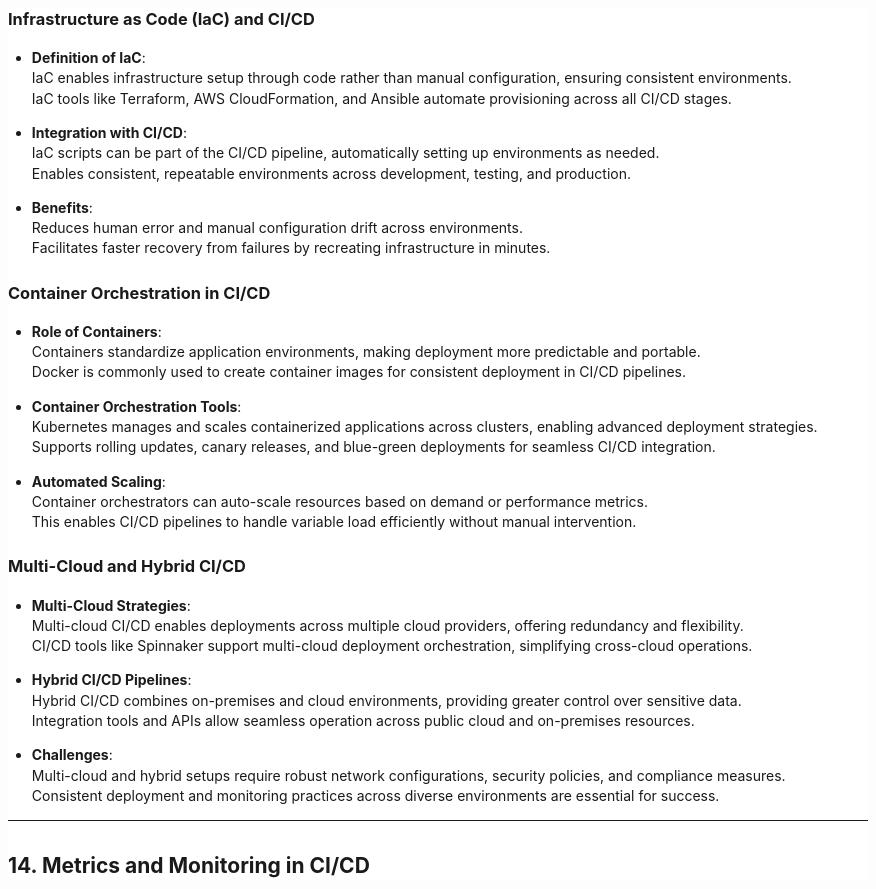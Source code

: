 ### Infrastructure as Code (IaC) and CI/CD

- **Definition of IaC**:  
    IaC enables infrastructure setup through code rather than manual configuration, ensuring consistent environments.  
    IaC tools like Terraform, AWS CloudFormation, and Ansible automate provisioning across all CI/CD stages.
    
- **Integration with CI/CD**:  
    IaC scripts can be part of the CI/CD pipeline, automatically setting up environments as needed.  
    Enables consistent, repeatable environments across development, testing, and production.
    
- **Benefits**:  
    Reduces human error and manual configuration drift across environments.  
    Facilitates faster recovery from failures by recreating infrastructure in minutes.
    

### Container Orchestration in CI/CD

- **Role of Containers**:  
    Containers standardize application environments, making deployment more predictable and portable.  
    Docker is commonly used to create container images for consistent deployment in CI/CD pipelines.
    
- **Container Orchestration Tools**:  
    Kubernetes manages and scales containerized applications across clusters, enabling advanced deployment strategies.  
    Supports rolling updates, canary releases, and blue-green deployments for seamless CI/CD integration.
    
- **Automated Scaling**:  
    Container orchestrators can auto-scale resources based on demand or performance metrics.  
    This enables CI/CD pipelines to handle variable load efficiently without manual intervention.
    

### Multi-Cloud and Hybrid CI/CD

- **Multi-Cloud Strategies**:  
    Multi-cloud CI/CD enables deployments across multiple cloud providers, offering redundancy and flexibility.  
    CI/CD tools like Spinnaker support multi-cloud deployment orchestration, simplifying cross-cloud operations.
    
- **Hybrid CI/CD Pipelines**:  
    Hybrid CI/CD combines on-premises and cloud environments, providing greater control over sensitive data.  
    Integration tools and APIs allow seamless operation across public cloud and on-premises resources.
    
- **Challenges**:  
    Multi-cloud and hybrid setups require robust network configurations, security policies, and compliance measures.  
    Consistent deployment and monitoring practices across diverse environments are essential for success.
    

---
## 14. Metrics and Monitoring in CI/CD
